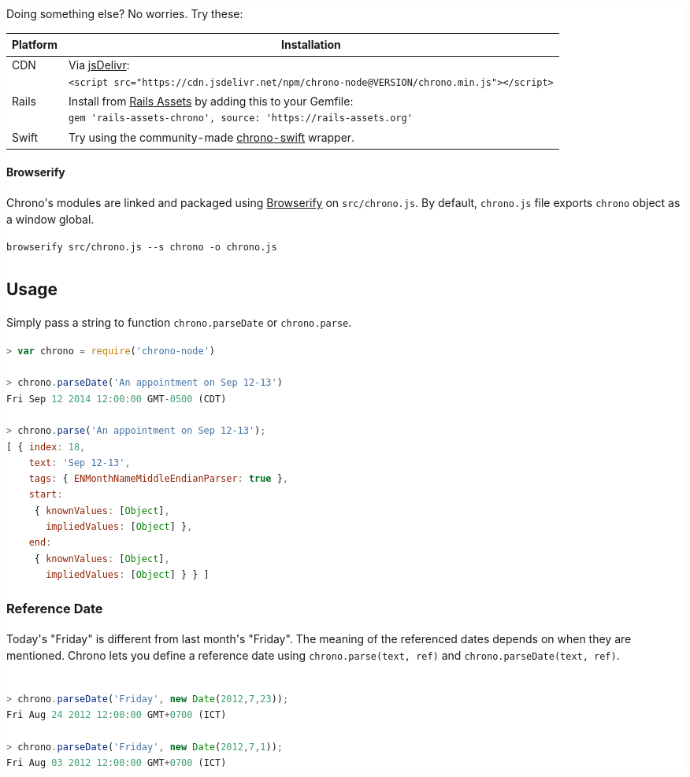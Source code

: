 Doing something else? No worries. Try these:

Platform | Installation
---------|----
CDN      | Via [jsDelivr]:<br> `<script src="https://cdn.jsdelivr.net/npm/chrono-node@VERSION/chrono.min.js"></script>`
Rails    | Install from [Rails Assets] by adding this to your Gemfile:<br> `gem 'rails-assets-chrono', source: 'https://rails-assets.org'`
Swift    | Try using the community-made [chrono-swift] wrapper.

[Rails Assets]: https://rails-assets.org/
[jsDelivr]: https://www.jsdelivr.com/projects/chrono
[chrono-swift]: https://github.com/neilsardesai/chrono-swift

#### Browserify

Chrono's modules are linked and packaged using [Browserify](http://browserify.org) on `src/chrono.js`. By default, `chrono.js` file exports `chrono` object as a window global.

```
browserify src/chrono.js --s chrono -o chrono.js
```

## Usage

Simply pass a string to function `chrono.parseDate` or `chrono.parse`.

```javascript
> var chrono = require('chrono-node')

> chrono.parseDate('An appointment on Sep 12-13')
Fri Sep 12 2014 12:00:00 GMT-0500 (CDT)

> chrono.parse('An appointment on Sep 12-13');
[ { index: 18,
    text: 'Sep 12-13',
    tags: { ENMonthNameMiddleEndianParser: true },
    start: 
     { knownValues: [Object],
       impliedValues: [Object] },
    end: 
     { knownValues: [Object],
       impliedValues: [Object] } } ]
```

### Reference Date

Today's "Friday" is different from last month's "Friday". 
The meaning of the referenced dates depends on when they are mentioned. 
Chrono lets you define a reference date using `chrono.parse(text, ref)` and `chrono.parseDate(text, ref)`.

```javascript

> chrono.parseDate('Friday', new Date(2012,7,23)); 
Fri Aug 24 2012 12:00:00 GMT+0700 (ICT)

> chrono.parseDate('Friday', new Date(2012,7,1)); 
Fri Aug 03 2012 12:00:00 GMT+0700 (ICT)
```
